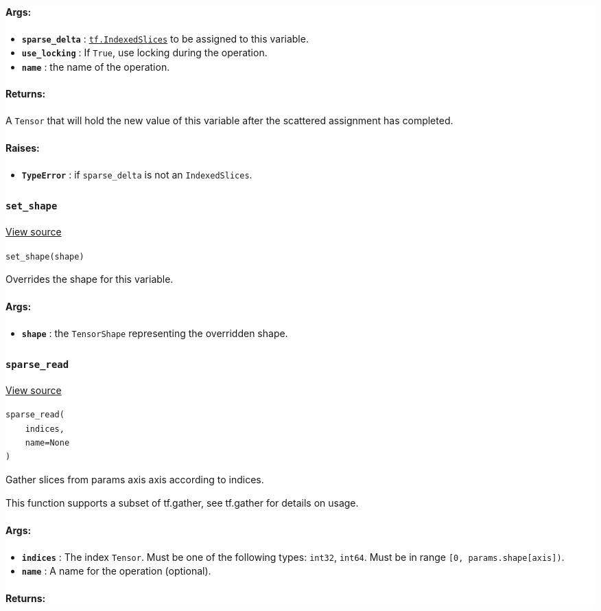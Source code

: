 #### Args:

  * **`sparse_delta`** : [`tf.IndexedSlices`](https://tensorflow.google.cn/api_docs/python/tf/IndexedSlices) to be assigned to this variable.
  * **`use_locking`** : If `True`, use locking during the operation.
  * **`name`** : the name of the operation.

#### Returns:

A `Tensor` that will hold the new value of this variable after the scattered
assignment has completed.

#### Raises:

  * **`TypeError`** : if `sparse_delta` is not an `IndexedSlices`.

### `set_shape`

[View
source](https://github.com/tensorflow/tensorflow/blob/r2.0/tensorflow/python/ops/variables.py#L467-L473)

    
    
    set_shape(shape)
    

Overrides the shape for this variable.

#### Args:

  * **`shape`** : the `TensorShape` representing the overridden shape.

### `sparse_read`

[View
source](https://github.com/tensorflow/tensorflow/blob/r2.0/tensorflow/python/ops/variables.py#L936-L950)

    
    
    sparse_read(
        indices,
        name=None
    )
    

Gather slices from params axis axis according to indices.

This function supports a subset of tf.gather, see tf.gather for details on
usage.

#### Args:

  * **`indices`** : The index `Tensor`. Must be one of the following types: `int32`, `int64`. Must be in range `[0, params.shape[axis])`.
  * **`name`** : A name for the operation (optional).

#### Returns:
